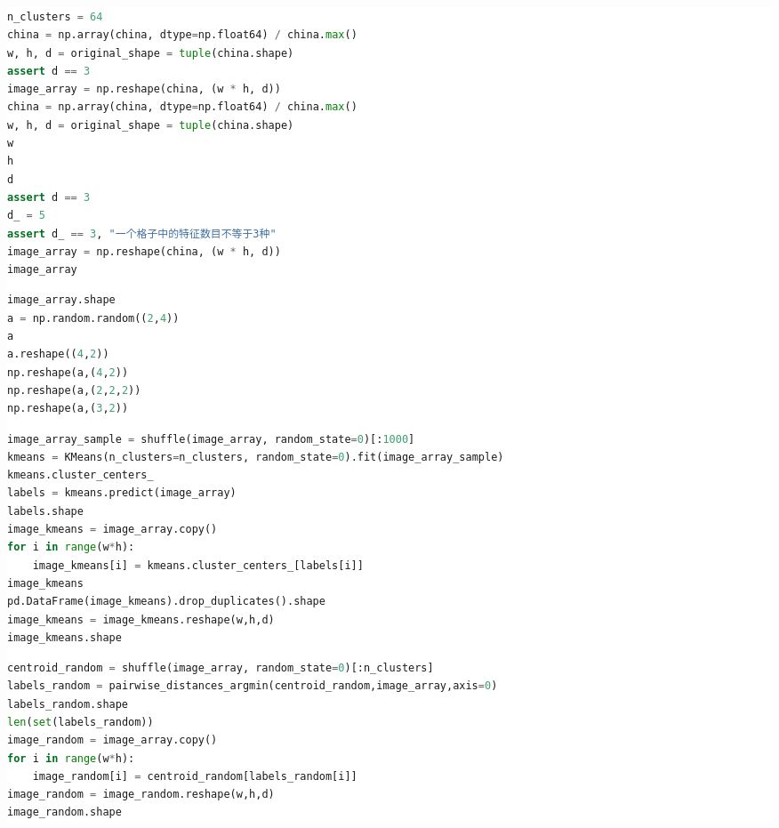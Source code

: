 
```python
n_clusters = 64
china = np.array(china, dtype=np.float64) / china.max()
w, h, d = original_shape = tuple(china.shape)
assert d == 3
image_array = np.reshape(china, (w * h, d))
china = np.array(china, dtype=np.float64) / china.max()
w, h, d = original_shape = tuple(china.shape)
w
h
d
assert d == 3
d_ = 5
assert d_ == 3, "一个格子中的特征数目不等于3种"
image_array = np.reshape(china, (w * h, d))
image_array
```


```python
image_array.shape
a = np.random.random((2,4))
a
a.reshape((4,2))
np.reshape(a,(4,2))
np.reshape(a,(2,2,2))
np.reshape(a,(3,2))
```


```python
image_array_sample = shuffle(image_array, random_state=0)[:1000]
kmeans = KMeans(n_clusters=n_clusters, random_state=0).fit(image_array_sample)
kmeans.cluster_centers_
labels = kmeans.predict(image_array)
labels.shape
image_kmeans = image_array.copy()
for i in range(w*h):
    image_kmeans[i] = kmeans.cluster_centers_[labels[i]]
image_kmeans
pd.DataFrame(image_kmeans).drop_duplicates().shape
image_kmeans = image_kmeans.reshape(w,h,d)
image_kmeans.shape
```


```python
centroid_random = shuffle(image_array, random_state=0)[:n_clusters]
labels_random = pairwise_distances_argmin(centroid_random,image_array,axis=0)
labels_random.shape
len(set(labels_random))
image_random = image_array.copy()
for i in range(w*h):
    image_random[i] = centroid_random[labels_random[i]]
image_random = image_random.reshape(w,h,d)
image_random.shape

```
